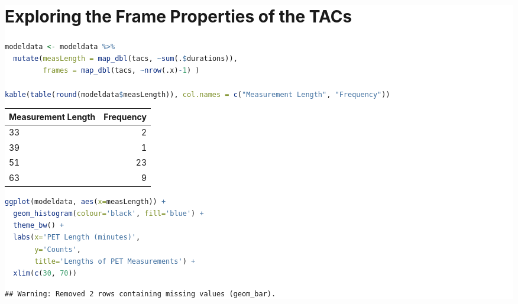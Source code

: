 Exploring the Frame Properties of the TACs
==========================================

``` r
modeldata <- modeldata %>% 
  mutate(measLength = map_dbl(tacs, ~sum(.$durations)),
         frames = map_dbl(tacs, ~nrow(.x)-1) )

kable(table(round(modeldata$measLength)), col.names = c("Measurement Length", "Frequency"))
```

| Measurement Length |  Frequency|
|:-------------------|----------:|
| 33                 |          2|
| 39                 |          1|
| 51                 |         23|
| 63                 |          9|

``` r
ggplot(modeldata, aes(x=measLength)) +
  geom_histogram(colour='black', fill='blue') +
  theme_bw() +
  labs(x='PET Length (minutes)',
       y='Counts',
       title='Lengths of PET Measurements') +
  xlim(c(30, 70))
```

    ## Warning: Removed 2 rows containing missing values (geom_bar).
